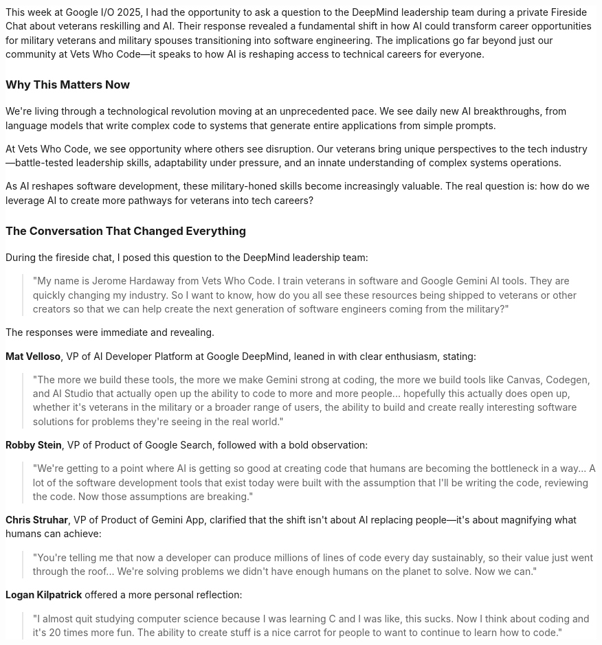 This week at Google I/O 2025, I had the opportunity to ask a question to the DeepMind leadership team during a private Fireside Chat about veterans reskilling and AI. Their response revealed a fundamental shift in how AI could transform career opportunities for military veterans and military spouses transitioning into software engineering. The implications go far beyond just our community at Vets Who Code—it speaks to how AI is reshaping access to technical careers for everyone.

### Why This Matters Now

We're living through a technological revolution moving at an unprecedented pace. We see daily new AI breakthroughs, from language models that write complex code to systems that generate entire applications from simple prompts.

At Vets Who Code, we see opportunity where others see disruption. Our veterans bring unique perspectives to the tech industry—battle-tested leadership skills, adaptability under pressure, and an innate understanding of complex systems operations.

As AI reshapes software development, these military-honed skills become increasingly valuable. The real question is: how do we leverage AI to create more pathways for veterans into tech careers?

### The Conversation That Changed Everything

During the fireside chat, I posed this question to the DeepMind leadership team:

> "My name is Jerome Hardaway from Vets Who Code. I train veterans in software and Google Gemini AI tools. They are quickly changing my industry. So I want to know, how do you all see these resources being shipped to veterans or other creators so that we can help create the next generation of software engineers coming from the military?"

The responses were immediate and revealing.

**Mat Velloso**, VP of AI Developer Platform at Google DeepMind, leaned in with clear enthusiasm, stating:

> "The more we build these tools, the more we make Gemini strong at coding, the more we build tools like Canvas, Codegen, and AI Studio that actually open up the ability to code to more and more people... hopefully this actually does open up, whether it's veterans in the military or a broader range of users, the ability to build and create really interesting software solutions for problems they're seeing in the real world."

**Robby Stein**, VP of Product of Google Search, followed with a bold observation:

> "We're getting to a point where AI is getting so good at creating code that humans are becoming the bottleneck in a way... A lot of the software development tools that exist today were built with the assumption that I'll be writing the code, reviewing the code. Now those assumptions are breaking."

**Chris Struhar**, VP of Product of Gemini App, clarified that the shift isn't about AI replacing people—it's about magnifying what humans can achieve:

> "You're telling me that now a developer can produce millions of lines of code every day sustainably, so their value just went through the roof... We're solving problems we didn't have enough humans on the planet to solve. Now we can."

**Logan Kilpatrick** offered a more personal reflection:

> "I almost quit studying computer science because I was learning C and I was like, this sucks. Now I think about coding and it's 20 times more fun. The ability to create stuff is a nice carrot for people to want to continue to learn how to code."
